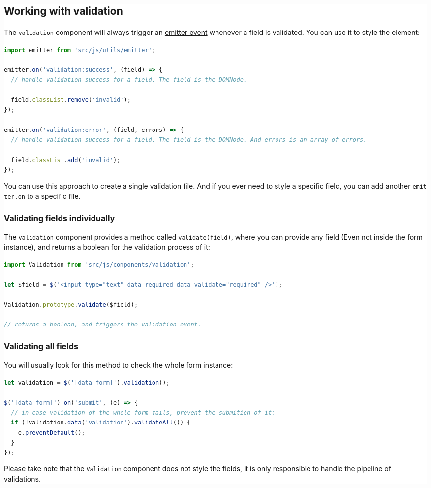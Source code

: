## Working with validation
The `validation` component will always trigger an [emitter event](emitter.html) whenever a field is validated. You can use it to style the element:

```js
import emitter from 'src/js/utils/emitter';

emitter.on('validation:success', (field) => {
  // handle validation success for a field. The field is the DOMNode.

  field.classList.remove('invalid');
});

emitter.on('validation:error', (field, errors) => {
  // handle validation success for a field. The field is the DOMNode. And errors is an array of errors.

  field.classList.add('invalid');
});
```

You can use this approach to create a single validation file. And if you ever need to style a specific field, you can add another `emitter.on` to a specific file.

### Validating fields individually
The `validation` component provides a method called `validate(field)`, where you can provide any field (Even not inside the form instance), and returns a boolean for the validation process of it:

```js
import Validation from 'src/js/components/validation';

let $field = $('<input type="text" data-required data-validate="required" />');

Validation.prototype.validate($field);

// returns a boolean, and triggers the validation event.
```

### Validating all fields
You will usually look for this method to check the whole form instance:

```js
let validation = $('[data-form]').validation();

$('[data-form]').on('submit', (e) => {
  // in case validation of the whole form fails, prevent the submition of it:
  if (!validation.data('validation').validateAll()) {
    e.preventDefault();
  }
});
```

Please take note that the `Validation` component does not style the fields, it is only responsible to handle the pipeline of validations.
